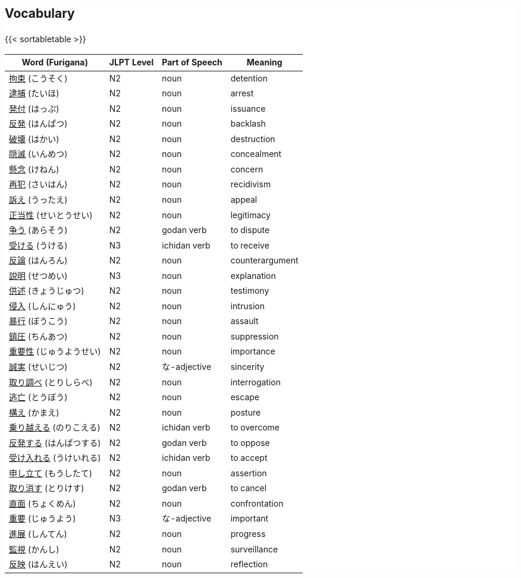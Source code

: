 ## Vocabulary


{{< sortabletable >}}

| Word (Furigana)        | JLPT Level | Part of Speech         | Meaning                          |
|------------------------|------------|------------------------|----------------------------------|
|[拘束](https://jisho.org/search/%E6%8B%98%E6%9D%9F) (こうそく)| N2         | noun                   | detention                        |
|[逮捕](https://jisho.org/search/%E9%80%AE%E6%8D%95) (たいほ)| N2         | noun                   | arrest                           |
|[発付](https://jisho.org/search/%E7%99%BA%E4%BB%98) (はっぷ)| N2         | noun                   | issuance                         |
|[反発](https://jisho.org/search/%E5%8F%8D%E7%99%BA) (はんぱつ)| N2         | noun                   | backlash                         |
|[破壊](https://jisho.org/search/%E7%A0%B4%E5%A3%8A) (はかい)| N2         | noun                   | destruction                      |
|[隠滅](https://jisho.org/search/%E9%9A%A0%E6%BB%85) (いんめつ)| N2         | noun                   | concealment                     |
|[懸念](https://jisho.org/search/%E6%87%B8%E5%BF%B5) (けねん)| N2         | noun                   | concern                          |
|[再犯](https://jisho.org/search/%E5%86%8D%E7%8A%AF) (さいはん)| N2         | noun                   | recidivism                      |
|[訴え](https://jisho.org/search/%E8%A8%B4%E3%81%88) (うったえ)| N2         | noun                   | appeal                           |
|[正当性](https://jisho.org/search/%E6%AD%A3%E5%BD%93%E6%80%A7) (せいとうせい)| N2         | noun                   | legitimacy                       |
|[争う](https://jisho.org/search/%E4%BA%89%E3%81%86) (あらそう)| N2         | godan verb             | to dispute                       |
|[受ける](https://jisho.org/search/%E5%8F%97%E3%81%91%E3%82%8B) (うける)| N3         | ichidan verb           | to receive                       |
|[反論](https://jisho.org/search/%E5%8F%8D%E8%AB%96) (はんろん)| N2         | noun                   | counterargument                  |
|[説明](https://jisho.org/search/%E8%AA%AC%E6%98%8E) (せつめい)| N3         | noun                   | explanation                      |
|[供述](https://jisho.org/search/%E4%BE%9B%E8%BF%B0) (きょうじゅつ)| N2         | noun                   | testimony                        |
|[侵入](https://jisho.org/search/%E4%BE%B5%E5%85%A5) (しんにゅう)| N2         | noun                   | intrusion                        |
|[暴行](https://jisho.org/search/%E6%9A%B4%E8%A1%8C) (ぼうこう)| N2         | noun                   | assault                          |
|[鎮圧](https://jisho.org/search/%E9%8E%AE%E5%9C%A7) (ちんあつ)| N2         | noun                   | suppression                      |
|[重要性](https://jisho.org/search/%E9%87%8D%E8%A6%81%E6%80%A7) (じゅうようせい)| N2         | noun                   | importance                       |
|[誠実](https://jisho.org/search/%E8%AA%A0%E5%AE%9F) (せいじつ)| N2         | な-adjective           | sincerity                        |
|[取り調べ](https://jisho.org/search/%E5%8F%96%E3%82%8A%E8%AA%BF%E3%81%B9) (とりしらべ)| N2         | noun                   | interrogation                    |
|[逃亡](https://jisho.org/search/%E9%80%83%E4%BA%A1) (とうぼう)| N2         | noun                   | escape                           |
|[構え](https://jisho.org/search/%E6%A7%8B%E3%81%88) (かまえ)| N2         | noun                   | posture                          |
|[乗り越える](https://jisho.org/search/%E4%B9%97%E3%82%8A%E8%B6%8A%E3%81%88%E3%82%8B) (のりこえる)| N2         | ichidan verb           | to overcome                      |
|[反発する](https://jisho.org/search/%E5%8F%8D%E7%99%BA%E3%81%99%E3%82%8B) (はんぱつする)| N2         | godan verb             | to oppose                        |
|[受け入れる](https://jisho.org/search/%E5%8F%97%E3%81%91%E5%85%A5%E3%82%8C%E3%82%8B) (うけいれる)| N2         | ichidan verb           | to accept                        |
|[申し立て](https://jisho.org/search/%E7%94%B3%E3%81%97%E7%AB%8B%E3%81%A6) (もうしたて)| N2         | noun                   | assertion                        |
|[取り消す](https://jisho.org/search/%E5%8F%96%E3%82%8A%E6%B6%88%E3%81%99) (とりけす)| N2         | godan verb             | to cancel                        |
|[直面](https://jisho.org/search/%E7%9B%B4%E9%9D%A2) (ちょくめん)| N2         | noun                   | confrontation                    |
|[重要](https://jisho.org/search/%E9%87%8D%E8%A6%81) (じゅうよう)| N3         | な-adjective           | important                        |
|[進展](https://jisho.org/search/%E9%80%B2%E5%B1%95) (しんてん)| N2         | noun                   | progress                         |
|[監視](https://jisho.org/search/%E7%9B%A3%E8%A6%96) (かんし)| N2         | noun                   | surveillance                     |
|[反映](https://jisho.org/search/%E5%8F%8D%E6%98%A0) (はんえい)| N2         | noun                   | reflection                       |